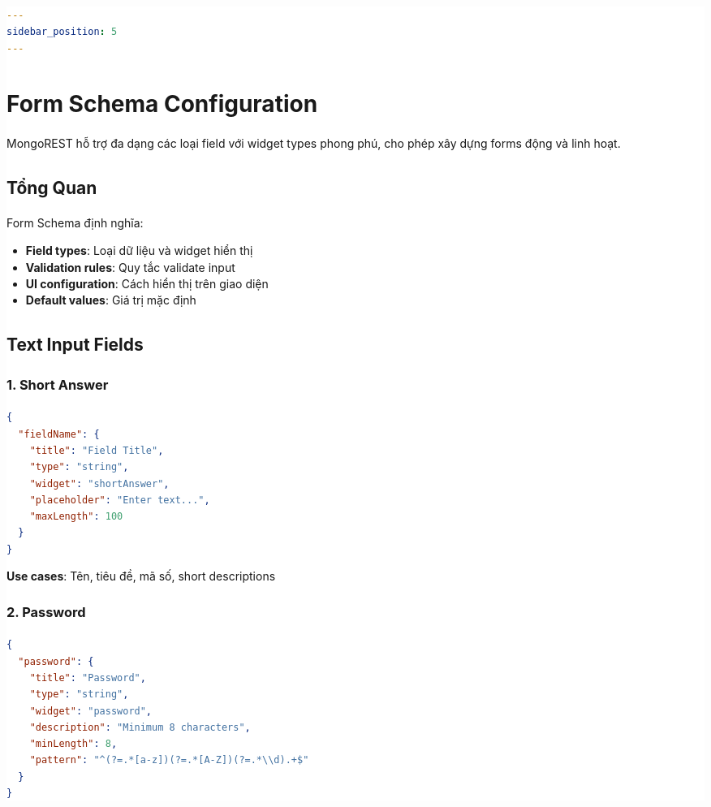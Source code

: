 ```yaml
---
sidebar_position: 5
---
```


# Form Schema Configuration

MongoREST hỗ trợ đa dạng các loại field với widget types phong phú, cho phép xây dựng forms động và linh hoạt.

## Tổng Quan

Form Schema định nghĩa:
- **Field types**: Loại dữ liệu và widget hiển thị
- **Validation rules**: Quy tắc validate input
- **UI configuration**: Cách hiển thị trên giao diện
- **Default values**: Giá trị mặc định

## Text Input Fields

### 1. Short Answer

```json
{
  "fieldName": {
    "title": "Field Title",
    "type": "string",
    "widget": "shortAnswer",
    "placeholder": "Enter text...",
    "maxLength": 100
  }
}
```

**Use cases**: Tên, tiêu đề, mã số, short descriptions

### 2. Password

```json
{
  "password": {
    "title": "Password",
    "type": "string",
    "widget": "password",
    "description": "Minimum 8 characters",
    "minLength": 8,
    "pattern": "^(?=.*[a-z])(?=.*[A-Z])(?=.*\\d).+$"
  }
}
```
